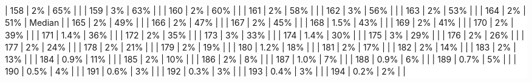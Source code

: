 | 158 | 2% | 65% |  |
| 159 | 3% | 63% |  |
| 160 | 2% | 60% |  |
| 161 | 2% | 58% |  |
| 162 | 3% | 56% |  |
| 163 | 2% | 53% |  |
| 164 | 2% | 51% | Median |
| 165 | 2% | 49% |  |
| 166 | 2% | 47% |  |
| 167 | 2% | 45% |  |
| 168 | 1.5% | 43% |  |
| 169 | 2% | 41% |  |
| 170 | 2% | 39% |  |
| 171 | 1.4% | 36% |  |
| 172 | 2% | 35% |  |
| 173 | 3% | 33% |  |
| 174 | 1.4% | 30% |  |
| 175 | 3% | 29% |  |
| 176 | 2% | 26% |  |
| 177 | 2% | 24% |  |
| 178 | 2% | 21% |  |
| 179 | 2% | 19% |  |
| 180 | 1.2% | 18% |  |
| 181 | 2% | 17% |  |
| 182 | 2% | 14% |  |
| 183 | 2% | 13% |  |
| 184 | 0.9% | 11% |  |
| 185 | 2% | 10% |  |
| 186 | 2% | 8% |  |
| 187 | 1.0% | 7% |  |
| 188 | 0.9% | 6% |  |
| 189 | 0.7% | 5% |  |
| 190 | 0.5% | 4% |  |
| 191 | 0.6% | 3% |  |
| 192 | 0.3% | 3% |  |
| 193 | 0.4% | 3% |  |
| 194 | 0.2% | 2% |  |
